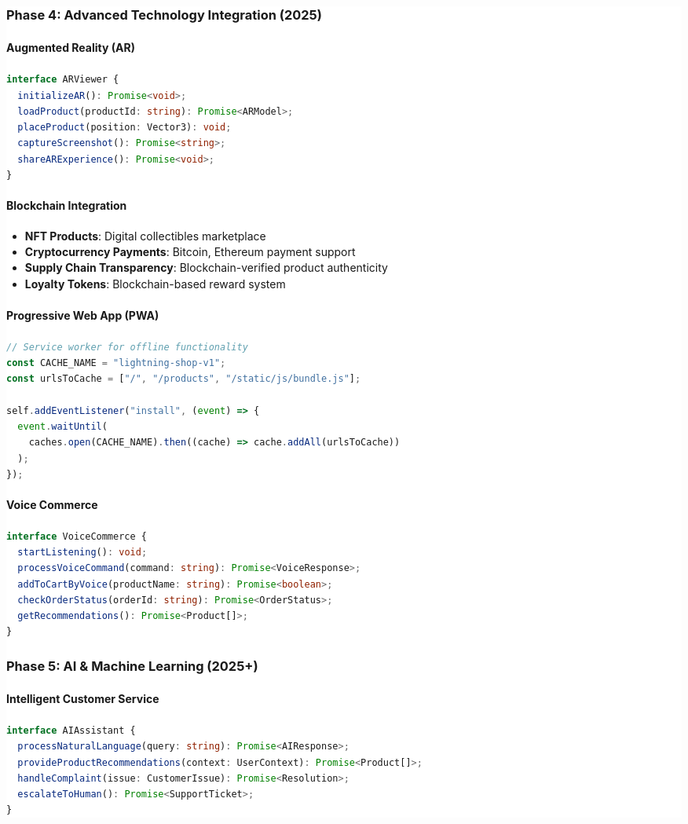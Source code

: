 ### Phase 4: Advanced Technology Integration (2025)

#### Augmented Reality (AR)

```typescript
interface ARViewer {
  initializeAR(): Promise<void>;
  loadProduct(productId: string): Promise<ARModel>;
  placeProduct(position: Vector3): void;
  captureScreenshot(): Promise<string>;
  shareARExperience(): Promise<void>;
}
```

#### Blockchain Integration

- **NFT Products**: Digital collectibles marketplace
- **Cryptocurrency Payments**: Bitcoin, Ethereum payment support
- **Supply Chain Transparency**: Blockchain-verified product authenticity
- **Loyalty Tokens**: Blockchain-based reward system

#### Progressive Web App (PWA)

```typescript
// Service worker for offline functionality
const CACHE_NAME = "lightning-shop-v1";
const urlsToCache = ["/", "/products", "/static/js/bundle.js"];

self.addEventListener("install", (event) => {
  event.waitUntil(
    caches.open(CACHE_NAME).then((cache) => cache.addAll(urlsToCache))
  );
});
```

#### Voice Commerce

```typescript
interface VoiceCommerce {
  startListening(): void;
  processVoiceCommand(command: string): Promise<VoiceResponse>;
  addToCartByVoice(productName: string): Promise<boolean>;
  checkOrderStatus(orderId: string): Promise<OrderStatus>;
  getRecommendations(): Promise<Product[]>;
}
```

### Phase 5: AI & Machine Learning (2025+)

#### Intelligent Customer Service

```typescript
interface AIAssistant {
  processNaturalLanguage(query: string): Promise<AIResponse>;
  provideProductRecommendations(context: UserContext): Promise<Product[]>;
  handleComplaint(issue: CustomerIssue): Promise<Resolution>;
  escalateToHuman(): Promise<SupportTicket>;
}
```
